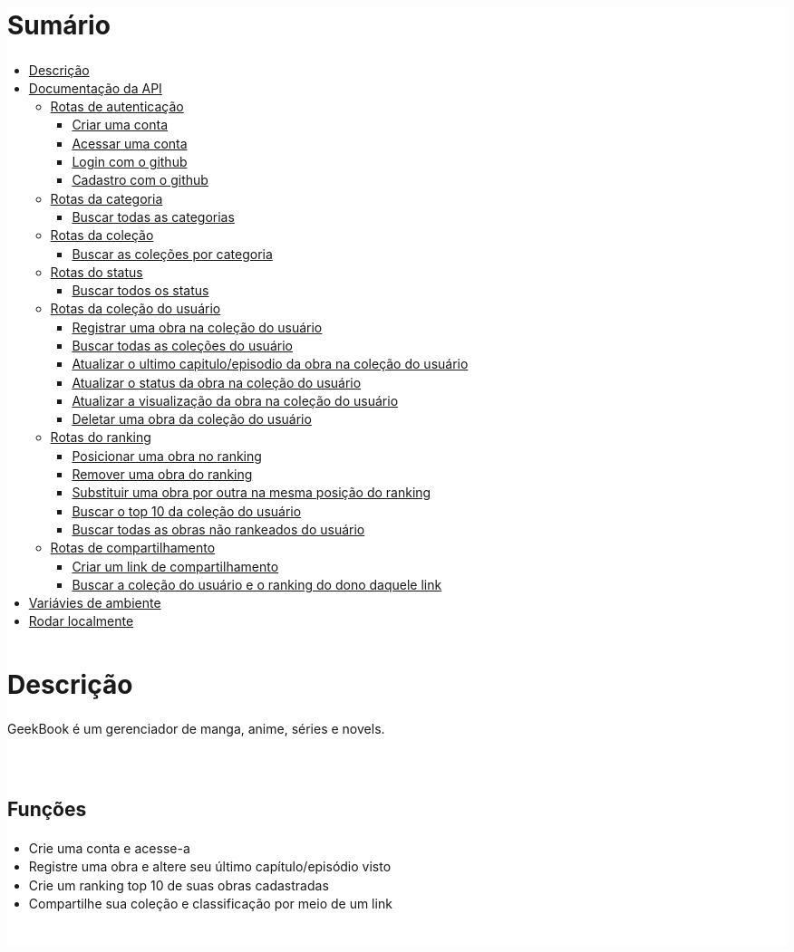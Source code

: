 # Sumário

- [Descrição](#description)
- [Documentação da API](#api-reference)
  - [Rotas de autenticação](#authentication-routes)
    - [Criar uma conta](#sign-up)
    - [Acessar uma conta](#sign-in)
    - [Login com o github](#signin-github)
    - [Cadastro com o github](#signup-github)
  - [Rotas da categoria](#category-routes)
    - [Buscar todas as categorias](#get-categories)
  - [Rotas da coleção](#collection-routes)
    - [Buscar as coleções por categoria](#get-collections-category)
  - [Rotas do status](#status-routes)
    - [Buscar todos os status](#get-status)
  - [Rotas da coleção do usuário](#user-collection-routes)
    - [Registrar uma obra na coleção do usuário](#post-user-collection)
    - [Buscar todas as coleções do usuário](#get-user-collection)
    - [Atualizar o ultimo capitulo/episodio da obra na coleção do usuário](#update-last-seen)
    - [Atualizar o status da obra na coleção do usuário](#update-status)
    - [Atualizar a visualização da obra na coleção do usuário](#update-public)
    - [Deletar uma obra da coleção do usuário](#delete-user-collection)
  - [Rotas do ranking](#ranking-routes)
    - [Posicionar uma obra no ranking](#post-ranking)
    - [Remover uma obra do ranking](#delete-ranking)
    - [Substituir uma obra por outra na mesma posição do ranking](#update-ranking)
    - [Buscar o top 10 da coleção do usuário](#get-ranking)
    - [Buscar todas as obras não rankeados do usuário](#get-ranking-user-collection)
  - [Rotas de compartilhamento](#share-routes)
    - [Criar um link de compartilhamento](#post-share)
    - [Buscar a coleção do usuário e o ranking do dono daquele link](#get-share)
- [Variávies de ambiente](#environment-variables)
- [Rodar localmente](#run-local)

<div id='description'/>

# Descrição

GeekBook é um gerenciador de manga, anime, séries e novels.

</br>

## Funções

- Crie uma conta e acesse-a
- Registre uma obra e altere seu último capítulo/episódio visto
- Crie um ranking top 10 de suas obras cadastradas
- Compartilhe sua coleção e classificação por meio de um link

</br>

